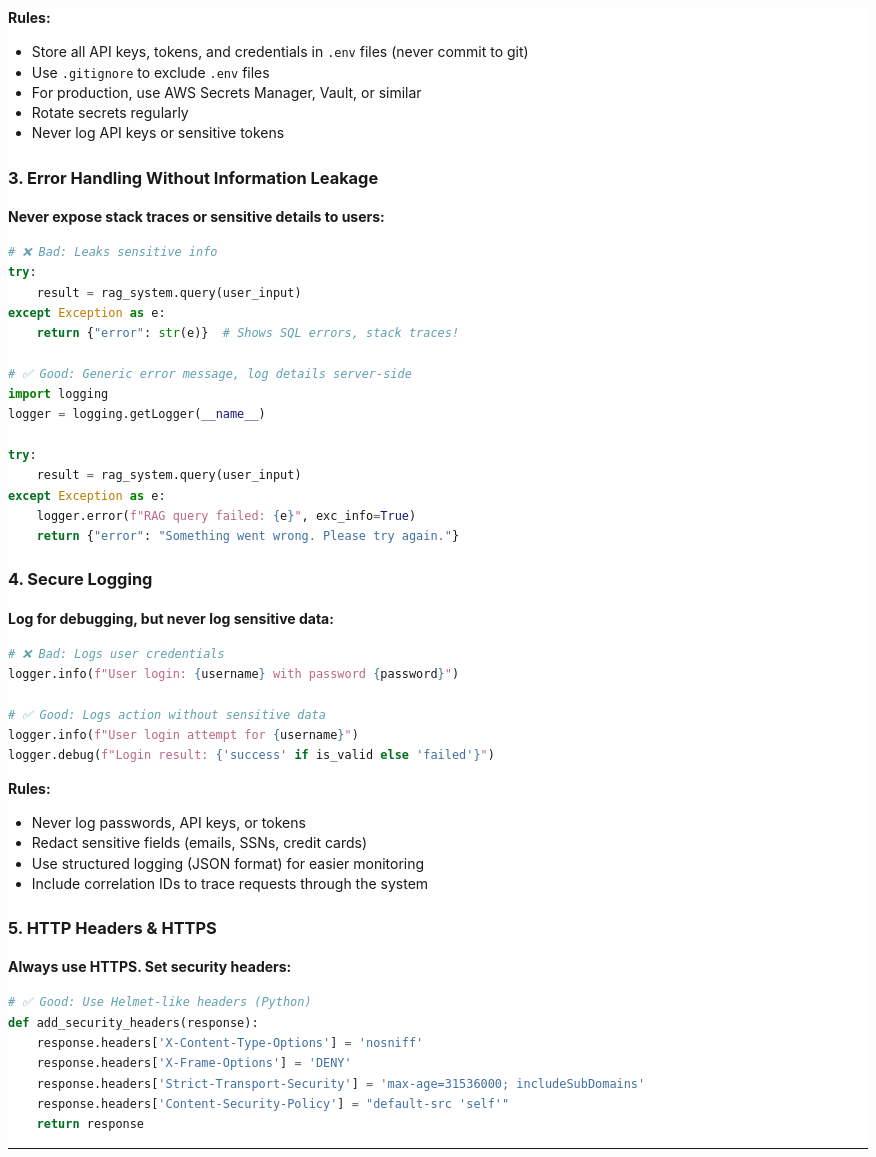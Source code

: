 **Rules:**
- Store all API keys, tokens, and credentials in `.env` files (never commit to git)
- Use `.gitignore` to exclude `.env` files
- For production, use AWS Secrets Manager, Vault, or similar
- Rotate secrets regularly
- Never log API keys or sensitive tokens

### 3. Error Handling Without Information Leakage

**Never expose stack traces or sensitive details to users:**

```python
# ❌ Bad: Leaks sensitive info
try:
    result = rag_system.query(user_input)
except Exception as e:
    return {"error": str(e)}  # Shows SQL errors, stack traces!

# ✅ Good: Generic error message, log details server-side
import logging
logger = logging.getLogger(__name__)

try:
    result = rag_system.query(user_input)
except Exception as e:
    logger.error(f"RAG query failed: {e}", exc_info=True)
    return {"error": "Something went wrong. Please try again."}
```

### 4. Secure Logging

**Log for debugging, but never log sensitive data:**

```python
# ❌ Bad: Logs user credentials
logger.info(f"User login: {username} with password {password}")

# ✅ Good: Logs action without sensitive data
logger.info(f"User login attempt for {username}")
logger.debug(f"Login result: {'success' if is_valid else 'failed'}")
```

**Rules:**
- Never log passwords, API keys, or tokens
- Redact sensitive fields (emails, SSNs, credit cards)
- Use structured logging (JSON format) for easier monitoring
- Include correlation IDs to trace requests through the system

### 5. HTTP Headers & HTTPS

**Always use HTTPS. Set security headers:**

```python
# ✅ Good: Use Helmet-like headers (Python)
def add_security_headers(response):
    response.headers['X-Content-Type-Options'] = 'nosniff'
    response.headers['X-Frame-Options'] = 'DENY'
    response.headers['Strict-Transport-Security'] = 'max-age=31536000; includeSubDomains'
    response.headers['Content-Security-Policy'] = "default-src 'self'"
    return response
```

---